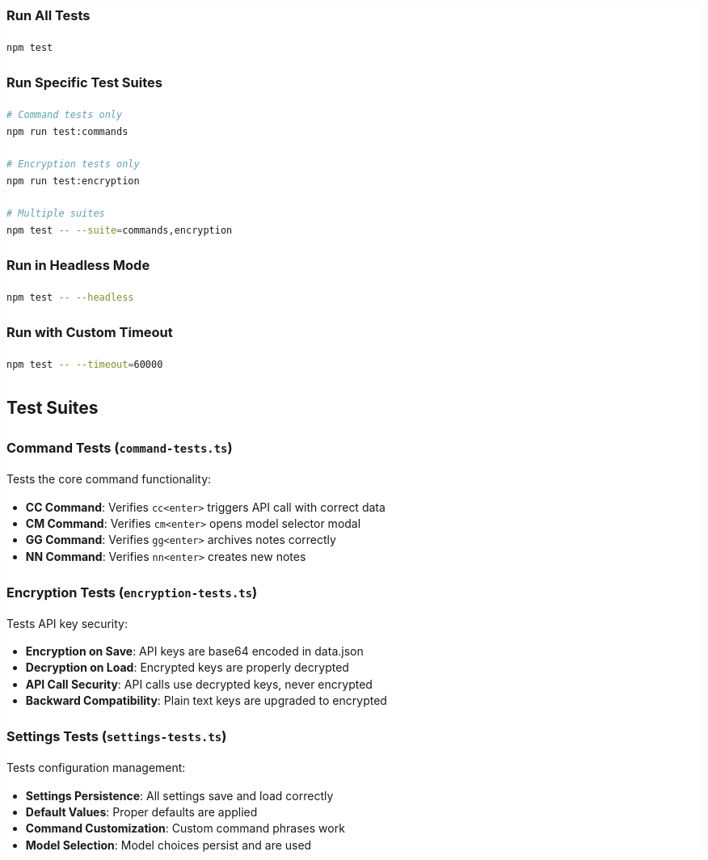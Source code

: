 ### Run All Tests
```bash
npm test
```

### Run Specific Test Suites
```bash
# Command tests only
npm run test:commands

# Encryption tests only
npm run test:encryption

# Multiple suites
npm test -- --suite=commands,encryption
```

### Run in Headless Mode
```bash
npm test -- --headless
```

### Run with Custom Timeout
```bash
npm test -- --timeout=60000
```

## Test Suites

### Command Tests (`command-tests.ts`)
Tests the core command functionality:

- **CC Command**: Verifies `cc<enter>` triggers API call with correct data
- **CM Command**: Verifies `cm<enter>` opens model selector modal
- **GG Command**: Verifies `gg<enter>` archives notes correctly
- **NN Command**: Verifies `nn<enter>` creates new notes

### Encryption Tests (`encryption-tests.ts`)
Tests API key security:

- **Encryption on Save**: API keys are base64 encoded in data.json
- **Decryption on Load**: Encrypted keys are properly decrypted
- **API Call Security**: API calls use decrypted keys, never encrypted
- **Backward Compatibility**: Plain text keys are upgraded to encrypted

### Settings Tests (`settings-tests.ts`)
Tests configuration management:

- **Settings Persistence**: All settings save and load correctly
- **Default Values**: Proper defaults are applied
- **Command Customization**: Custom command phrases work
- **Model Selection**: Model choices persist and are used
